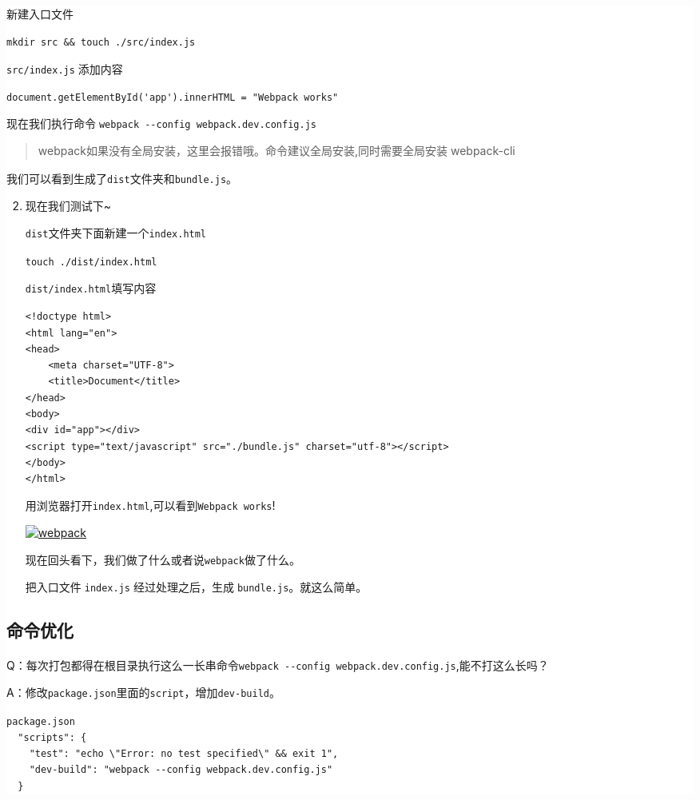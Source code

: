    新建入口文件

   `mkdir src && touch ./src/index.js`

   `src/index.js` 添加内容

   `document.getElementById('app').innerHTML = "Webpack works"`

   现在我们执行命令 `webpack --config webpack.dev.config.js`

   > webpack如果没有全局安装，这里会报错哦。命令建议全局安装,同时需要全局安装 webpack-cli

   我们可以看到生成了`dist`文件夹和`bundle.js`。

2. 现在我们测试下~

   `dist`文件夹下面新建一个`index.html`

   `touch ./dist/index.html`

   `dist/index.html`填写内容

   ```
   <!doctype html>
   <html lang="en">
   <head>
       <meta charset="UTF-8">
       <title>Document</title>
   </head>
   <body>
   <div id="app"></div>
   <script type="text/javascript" src="./bundle.js" charset="utf-8"></script>
   </body>
   </html>
   ```

   用浏览器打开`index.html`,可以看到`Webpack works`!

   [![webpack](https://camo.githubusercontent.com/f011eda1205f66f52dea4c7d7d8ae6c0de1c8630/687474703a2f2f6f71636238646a6c772e626b742e636c6f7564646e2e636f6d2f7765627061636b2e706e67)](https://camo.githubusercontent.com/f011eda1205f66f52dea4c7d7d8ae6c0de1c8630/687474703a2f2f6f71636238646a6c772e626b742e636c6f7564646e2e636f6d2f7765627061636b2e706e67)

   现在回头看下，我们做了什么或者说`webpack`做了什么。

   把入口文件 `index.js` 经过处理之后，生成 `bundle.js`。就这么简单。

## 命令优化

Q：每次打包都得在根目录执行这么一长串命令`webpack --config webpack.dev.config.js`,能不打这么长吗？

A：修改`package.json`里面的`script`，增加`dev-build`。

```
package.json
  "scripts": {
    "test": "echo \"Error: no test specified\" && exit 1",
    "dev-build": "webpack --config webpack.dev.config.js"
  }
```
